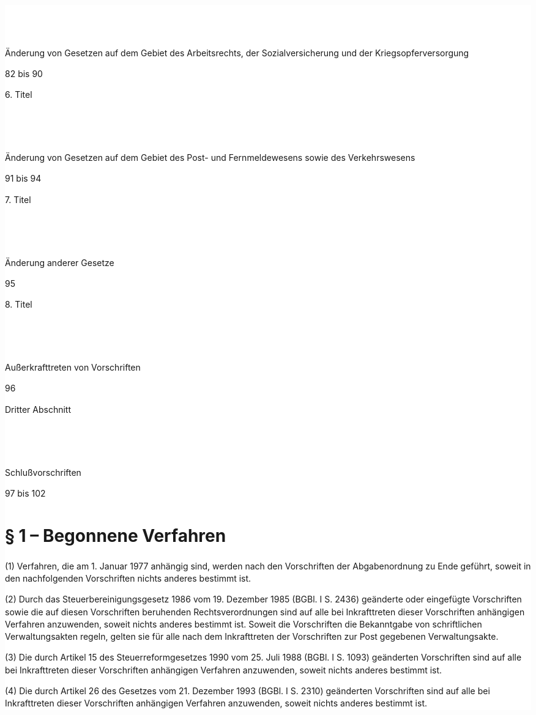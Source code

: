  

 

Änderung von Gesetzen auf dem Gebiet des Arbeitsrechts, der Sozialversicherung und der Kriegsopferversorgung

82 bis 90

6\. Titel

 

 

Änderung von Gesetzen auf dem Gebiet des Post- und Fernmeldewesens sowie des Verkehrswesens

91 bis 94

7\. Titel

 

 

Änderung anderer Gesetze

95

8\. Titel

 

 

Außerkrafttreten von Vorschriften

96

Dritter Abschnitt

 

 

Schlußvorschriften

97 bis 102

# § 1 – Begonnene Verfahren

(1) Verfahren, die am 1. Januar 1977 anhängig sind, werden nach den Vorschriften der Abgabenordnung zu Ende geführt, soweit in den nachfolgenden Vorschriften nichts anderes bestimmt ist.

(2) Durch das Steuerbereinigungsgesetz 1986 vom 19. Dezember 1985 (BGBl. I S. 2436) geänderte oder eingefügte Vorschriften sowie die auf diesen Vorschriften beruhenden Rechtsverordnungen sind auf alle bei Inkrafttreten dieser Vorschriften anhängigen Verfahren anzuwenden, soweit nichts anderes bestimmt ist. Soweit die Vorschriften die Bekanntgabe von schriftlichen Verwaltungsakten regeln, gelten sie für alle nach dem Inkrafttreten der Vorschriften zur Post gegebenen Verwaltungsakte.

(3) Die durch Artikel 15 des Steuerreformgesetzes 1990 vom 25. Juli 1988 (BGBl. I S. 1093) geänderten Vorschriften sind auf alle bei Inkrafttreten dieser Vorschriften anhängigen Verfahren anzuwenden, soweit nichts anderes bestimmt ist.

(4) Die durch Artikel 26 des Gesetzes vom 21. Dezember 1993 (BGBl. I S. 2310) geänderten Vorschriften sind auf alle bei Inkrafttreten dieser Vorschriften anhängigen Verfahren anzuwenden, soweit nichts anderes bestimmt ist.
